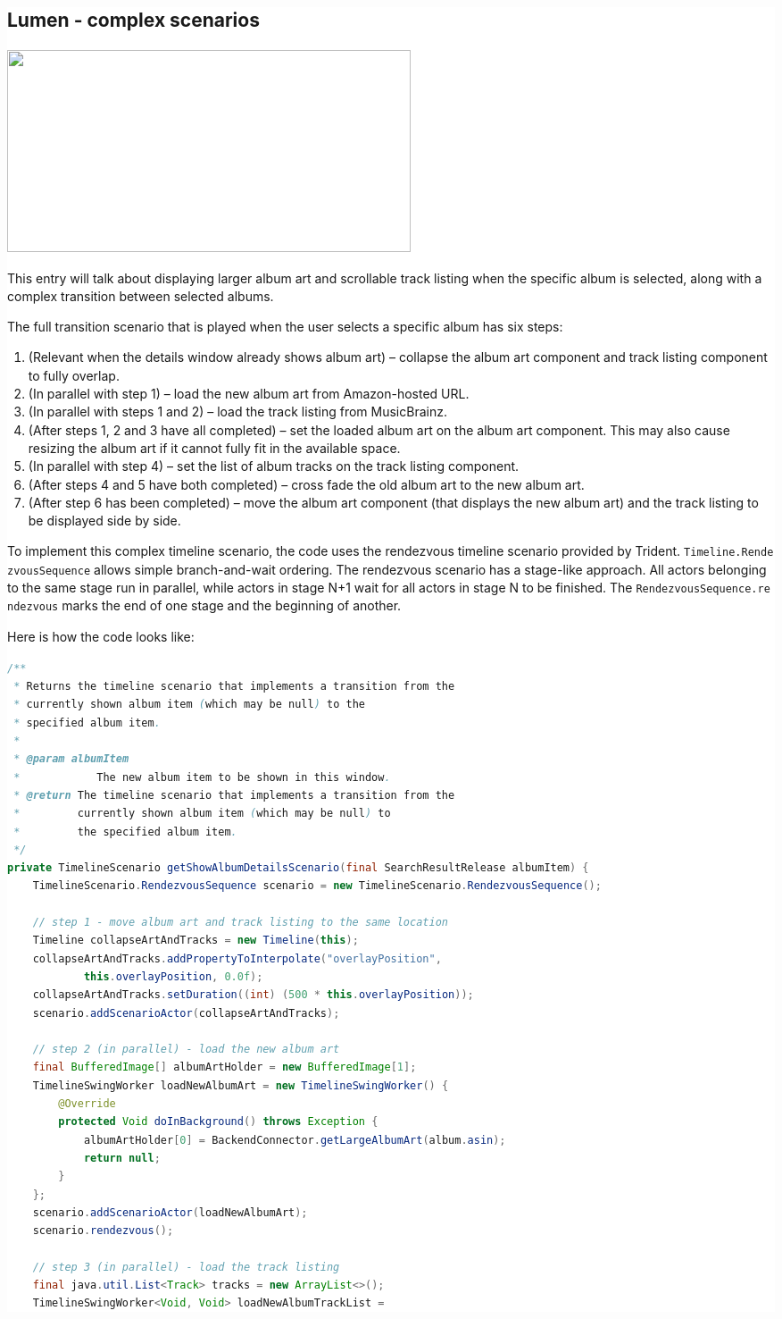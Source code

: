
## Lumen - complex scenarios

<img src="https://raw.githubusercontent.com/kirill-grouchnikov/radiance/master/docs/images/lumen/lumen-album.png" width="452" height="226" border=0>

This entry will talk about displaying larger album art and scrollable track listing when the specific album is selected, along with a complex transition between selected albums.

The full transition scenario that is played when the user selects a specific album has six steps:

1. (Relevant when the details window already shows album art) – collapse the album art component and track listing component to fully overlap.
2. (In parallel with step 1) – load the new album art from Amazon-hosted URL.
3. (In parallel with steps 1 and 2) – load the track listing from MusicBrainz.
4. (After steps 1, 2 and 3 have all completed) – set the loaded album art on the album art component. This may also cause resizing the album art if it cannot fully fit in the available space.
5. (In parallel with step 4) – set the list of album tracks on the track listing component.
6. (After steps 4 and 5 have both completed) – cross fade the old album art to the new album art.
7. (After step 6 has been completed) – move the album art component (that displays the new album art) and the track listing to be displayed side by side.

To implement this complex timeline scenario, the code uses the rendezvous timeline scenario provided by Trident. `Timeline.RendezvousSequence` allows simple branch-and-wait ordering. The rendezvous scenario has a stage-like approach. All actors belonging to the same stage run in parallel, while actors in stage N+1 wait for all actors in stage N to be finished. The `RendezvousSequence.rendezvous` marks the end of one stage and the beginning of another.

Here is how the code looks like:

```java
/**
 * Returns the timeline scenario that implements a transition from the
 * currently shown album item (which may be null) to the
 * specified album item.
 *
 * @param albumItem
 *            The new album item to be shown in this window.
 * @return The timeline scenario that implements a transition from the
 *         currently shown album item (which may be null) to
 *         the specified album item.
 */
private TimelineScenario getShowAlbumDetailsScenario(final SearchResultRelease albumItem) {
	TimelineScenario.RendezvousSequence scenario = new TimelineScenario.RendezvousSequence();

	// step 1 - move album art and track listing to the same location
	Timeline collapseArtAndTracks = new Timeline(this);
	collapseArtAndTracks.addPropertyToInterpolate("overlayPosition",
			this.overlayPosition, 0.0f);
	collapseArtAndTracks.setDuration((int) (500 * this.overlayPosition));
	scenario.addScenarioActor(collapseArtAndTracks);

	// step 2 (in parallel) - load the new album art
	final BufferedImage[] albumArtHolder = new BufferedImage[1];
	TimelineSwingWorker loadNewAlbumArt = new TimelineSwingWorker() {
		@Override
		protected Void doInBackground() throws Exception {
			albumArtHolder[0] = BackendConnector.getLargeAlbumArt(album.asin);
			return null;
		}
	};
	scenario.addScenarioActor(loadNewAlbumArt);
	scenario.rendezvous();

	// step 3 (in parallel) - load the track listing
	final java.util.List<Track> tracks = new ArrayList<>();
	TimelineSwingWorker<Void, Void> loadNewAlbumTrackList =
```
